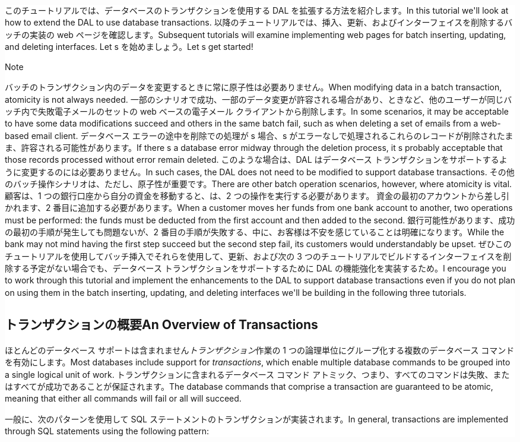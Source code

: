 <span data-ttu-id="549be-124">このチュートリアルでは、データベースのトランザクションを使用する DAL を拡張する方法を紹介します。</span><span class="sxs-lookup"><span data-stu-id="549be-124">In this tutorial we'll look at how to extend the DAL to use database transactions.</span></span> <span data-ttu-id="549be-125">以降のチュートリアルでは、挿入、更新、およびインターフェイスを削除するバッチの実装の web ページを確認します。</span><span class="sxs-lookup"><span data-stu-id="549be-125">Subsequent tutorials will examine implementing web pages for batch inserting, updating, and deleting interfaces.</span></span> <span data-ttu-id="549be-126">Let s を始めましょう。</span><span class="sxs-lookup"><span data-stu-id="549be-126">Let s get started!</span></span>

> [!NOTE]
> <span data-ttu-id="549be-127">バッチのトランザクション内のデータを変更するときに常に原子性は必要ありません。</span><span class="sxs-lookup"><span data-stu-id="549be-127">When modifying data in a batch transaction, atomicity is not always needed.</span></span> <span data-ttu-id="549be-128">一部のシナリオで成功、一部のデータ変更が許容される場合があり、ときなど、他のユーザーが同じバッチ内で失敗電子メールのセットの web ベースの電子メール クライアントから削除します。</span><span class="sxs-lookup"><span data-stu-id="549be-128">In some scenarios, it may be acceptable to have some data modifications succeed and others in the same batch fail, such as when deleting a set of emails from a web-based email client.</span></span> <span data-ttu-id="549be-129">データベース エラーの途中を削除での処理が s 場合、s がエラーなしで処理されるこれらのレコードが削除されたまま、許容される可能性があります。</span><span class="sxs-lookup"><span data-stu-id="549be-129">If there s a database error midway through the deletion process, it s probably acceptable that those records processed without error remain deleted.</span></span> <span data-ttu-id="549be-130">このような場合は、DAL はデータベース トランザクションをサポートするように変更するのには必要ありません。</span><span class="sxs-lookup"><span data-stu-id="549be-130">In such cases, the DAL does not need to be modified to support database transactions.</span></span> <span data-ttu-id="549be-131">その他のバッチ操作シナリオは、ただし、原子性が重要です。</span><span class="sxs-lookup"><span data-stu-id="549be-131">There are other batch operation scenarios, however, where atomicity is vital.</span></span> <span data-ttu-id="549be-132">顧客は、1 つの銀行口座から自分の資金を移動すると、は、2 つの操作を実行する必要があります。 資金の最初のアカウントから差し引かれます、2 番目に追加する必要があります。</span><span class="sxs-lookup"><span data-stu-id="549be-132">When a customer moves her funds from one bank account to another, two operations must be performed: the funds must be deducted from the first account and then added to the second.</span></span> <span data-ttu-id="549be-133">銀行可能性があります、成功の最初の手順が発生しても問題ないが、2 番目の手順が失敗する、中に、お客様は不安を感じていることは明確になります。</span><span class="sxs-lookup"><span data-stu-id="549be-133">While the bank may not mind having the first step succeed but the second step fail, its customers would understandably be upset.</span></span> <span data-ttu-id="549be-134">ぜひこのチュートリアルを使用してバッチ挿入でそれらを使用して、更新、および次の 3 つのチュートリアルでビルドするインターフェイスを削除する予定がない場合でも、データベース トランザクションをサポートするために DAL の機能強化を実装するため。</span><span class="sxs-lookup"><span data-stu-id="549be-134">I encourage you to work through this tutorial and implement the enhancements to the DAL to support database transactions even if you do not plan on using them in the batch inserting, updating, and deleting interfaces we'll be building in the following three tutorials.</span></span>


## <a name="an-overview-of-transactions"></a><span data-ttu-id="549be-135">トランザクションの概要</span><span class="sxs-lookup"><span data-stu-id="549be-135">An Overview of Transactions</span></span>

<span data-ttu-id="549be-136">ほとんどのデータベース サポートは含まれません*トランザクション*作業の 1 つの論理単位にグループ化する複数のデータベース コマンドを有効にします。</span><span class="sxs-lookup"><span data-stu-id="549be-136">Most databases include support for *transactions*, which enable multiple database commands to be grouped into a single logical unit of work.</span></span> <span data-ttu-id="549be-137">トランザクションに含まれるデータベース コマンド アトミック、つまり、すべてのコマンドは失敗、またはすべてが成功であることが保証されます。</span><span class="sxs-lookup"><span data-stu-id="549be-137">The database commands that comprise a transaction are guaranteed to be atomic, meaning that either all commands will fail or all will succeed.</span></span>

<span data-ttu-id="549be-138">一般に、次のパターンを使用して SQL ステートメントのトランザクションが実装されます。</span><span class="sxs-lookup"><span data-stu-id="549be-138">In general, transactions are implemented through SQL statements using the following pattern:</span></span>
